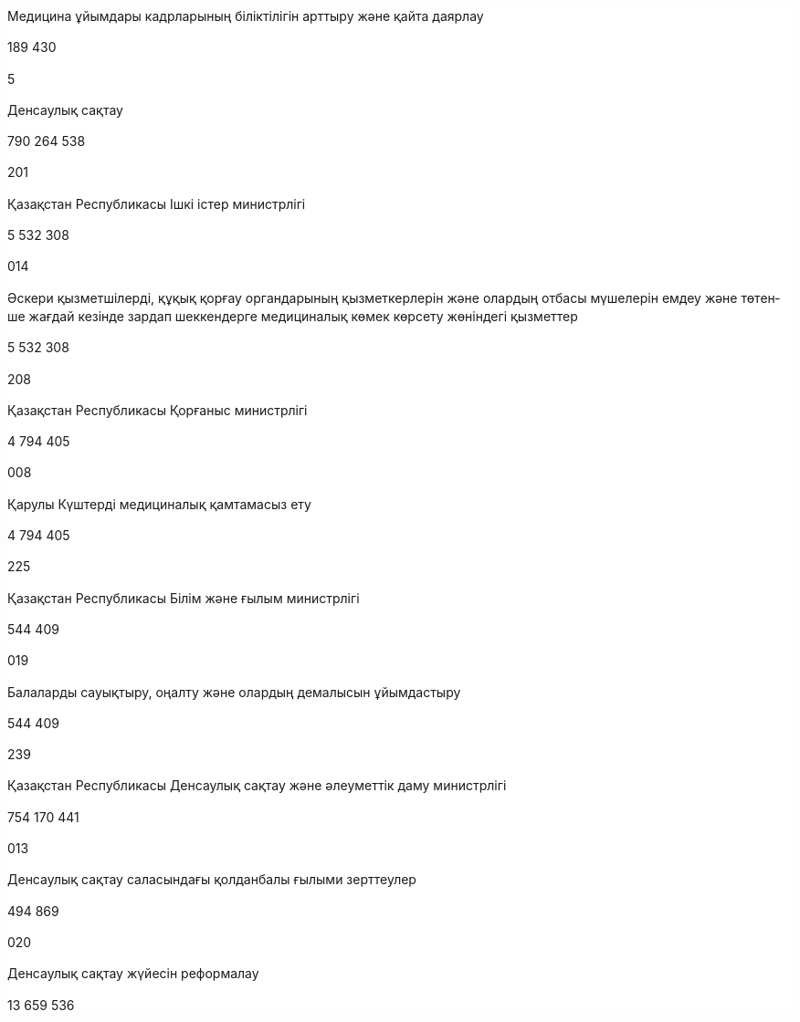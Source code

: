 Ме­ди­ци­на ұй­ым­да­ры кадр­ла­ры­ның бі­лік­ті­лі­гін арт­ты­ру және қай­та да­яр­лау

189 430

5

Ден­са­улық сақ­тау

790 264 538

201

Қа­зақ­стан Рес­пуб­ли­ка­сы Iш­кi iстер ми­ни­стр­лi­гi

5 532 308

014

Әс­ке­ри қыз­мет­ші­лер­ді, құқық қор­ғау ор­ган­да­ры­ның қыз­мет­кер­ле­рін және олар­дың от­ба­сы мү­ше­ле­рін ем­деу және тө­тен­ше жағ­дай ке­зін­де за­рдап шек­кен­дер­ге ме­ди­ци­на­лық кө­мек көр­се­ту жө­нін­де­гі қыз­мет­тер

5 532 308

208

Қа­зақ­стан Рес­пуб­ли­ка­сы Қор­ға­ныс ми­ни­стр­лi­гi

4 794 405

008

Қа­ру­лы Кү­ш­тер­ді ме­ди­ци­на­лық қам­та­ма­сыз ету

4 794 405

225

Қа­зақ­стан Рес­пуб­ли­ка­сы Бі­лім және ғы­лым ми­ни­стр­лі­гі

544 409

019

Ба­ла­лар­ды са­уық­ты­ру, оңал­ту және олар­дың де­ма­лы­сын ұй­ым­да­сты­ру

544 409

239

Қа­зақ­стан Рес­пуб­ли­ка­сы Ден­са­улық сақ­тау және әле­умет­тік да­му ми­ни­стр­лі­гі

754 170 441

013

Ден­са­улық сақ­тау са­ла­сын­да­ғы қол­дан­ба­лы ғы­лы­ми зерт­те­улер

494 869

020

Ден­са­улық сақ­тау жүй­е­сін ре­фор­ма­лау

13 659 536
